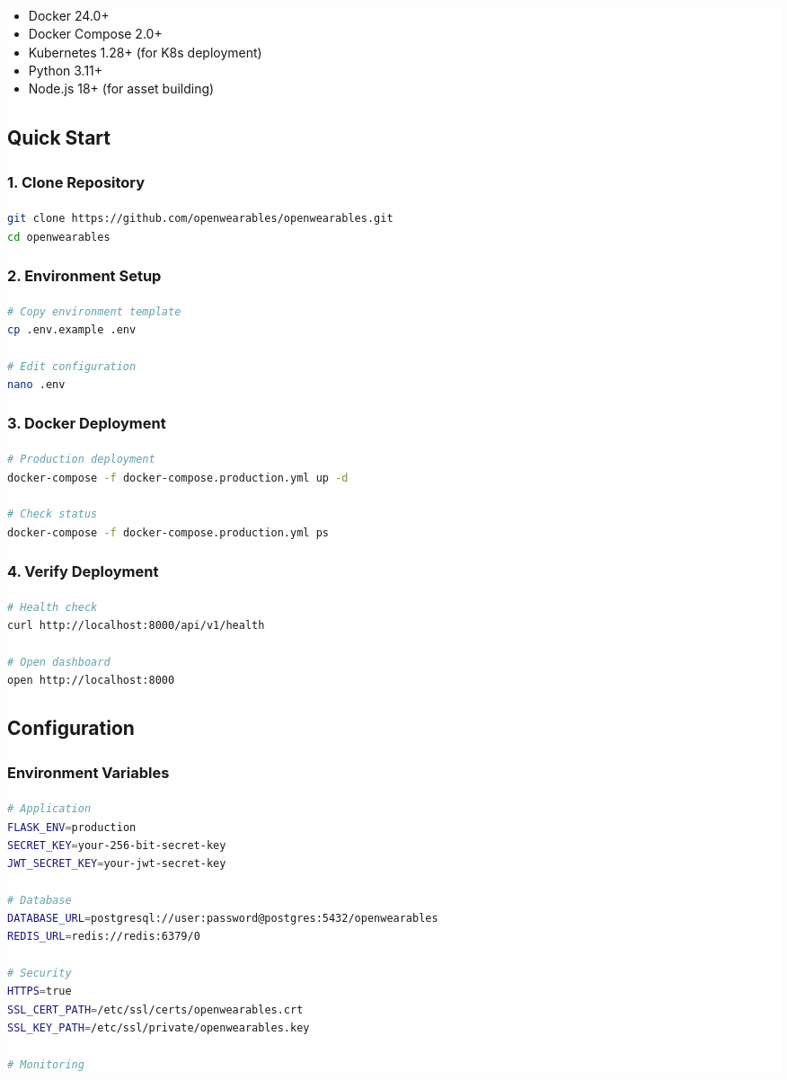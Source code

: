 - Docker 24.0+
- Docker Compose 2.0+
- Kubernetes 1.28+ (for K8s deployment)
- Python 3.11+
- Node.js 18+ (for asset building)

## Quick Start

### 1. Clone Repository

```bash
git clone https://github.com/openwearables/openwearables.git
cd openwearables
```

### 2. Environment Setup

```bash
# Copy environment template
cp .env.example .env

# Edit configuration
nano .env
```

### 3. Docker Deployment

```bash
# Production deployment
docker-compose -f docker-compose.production.yml up -d

# Check status
docker-compose -f docker-compose.production.yml ps
```

### 4. Verify Deployment

```bash
# Health check
curl http://localhost:8000/api/v1/health

# Open dashboard
open http://localhost:8000
```

## Configuration

### Environment Variables

```bash
# Application
FLASK_ENV=production
SECRET_KEY=your-256-bit-secret-key
JWT_SECRET_KEY=your-jwt-secret-key

# Database
DATABASE_URL=postgresql://user:password@postgres:5432/openwearables
REDIS_URL=redis://redis:6379/0

# Security
HTTPS=true
SSL_CERT_PATH=/etc/ssl/certs/openwearables.crt
SSL_KEY_PATH=/etc/ssl/private/openwearables.key

# Monitoring
```